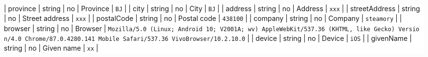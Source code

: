 | province                 | string  | no                                                    | Province                                                                                                                                                                                                                                                                                                                                                                   | `BJ`                                                                                                                                                             |
| city                     | string  | no                                                    | City                                                                                                                                                                                                                                                                                                                                                                       | `BJ`                                                                                                                                                             |
| address                  | string  | no                                                    | Address                                                                                                                                                                                                                                                                                                                                                                    | `xxx`                                                                                                                                                            |
| streetAddress            | string  | no                                                    | Street address                                                                                                                                                                                                                                                                                                                                                             | `xxx`                                                                                                                                                            |
| postalCode               | string  | no                                                    | Postal code                                                                                                                                                                                                                                                                                                                                                                | `438100`                                                                                                                                                         |
| company                  | string  | no                                                    | Company                                                                                                                                                                                                                                                                                                                                                                    | `steamory`                                                                                                                                                       |
| browser                  | string  | no                                                    | Browser                                                                                                                                                                                                                                                                                                                                                                    | `Mozilla/5.0 (Linux; Android 10; V2001A; wv) AppleWebKit/537.36 (KHTML, like Gecko) Version/4.0 Chrome/87.0.4280.141 Mobile Safari/537.36 VivoBrowser/10.2.10.0` |
| device                   | string  | no                                                    | Device                                                                                                                                                                                                                                                                                                                                                                     | `iOS`                                                                                                                                                            |
| givenName                | string  | no                                                    | Given name                                                                                                                                                                                                                                                                                                                                                                 | `xx`                                                                                                                                                             |